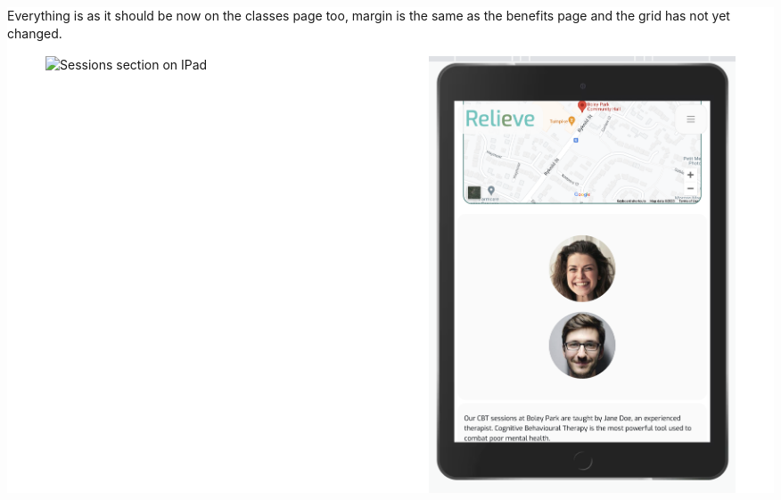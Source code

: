 Everything is as it should be now on the classes page too, margin is the same as the benefits page and the grid has not yet changed.

<div style="display: flex;">
  <img src="assets/images/readme-images/sessions-ipad.png" width="40%" alt="Sessions section on IPad" style="margin: 0 5%">

  <img src="assets/images/readme-images/tutor-ipad.png" width="40%" alt="Tutor section on IPad" style="margin: 0 5%;">
</div>
